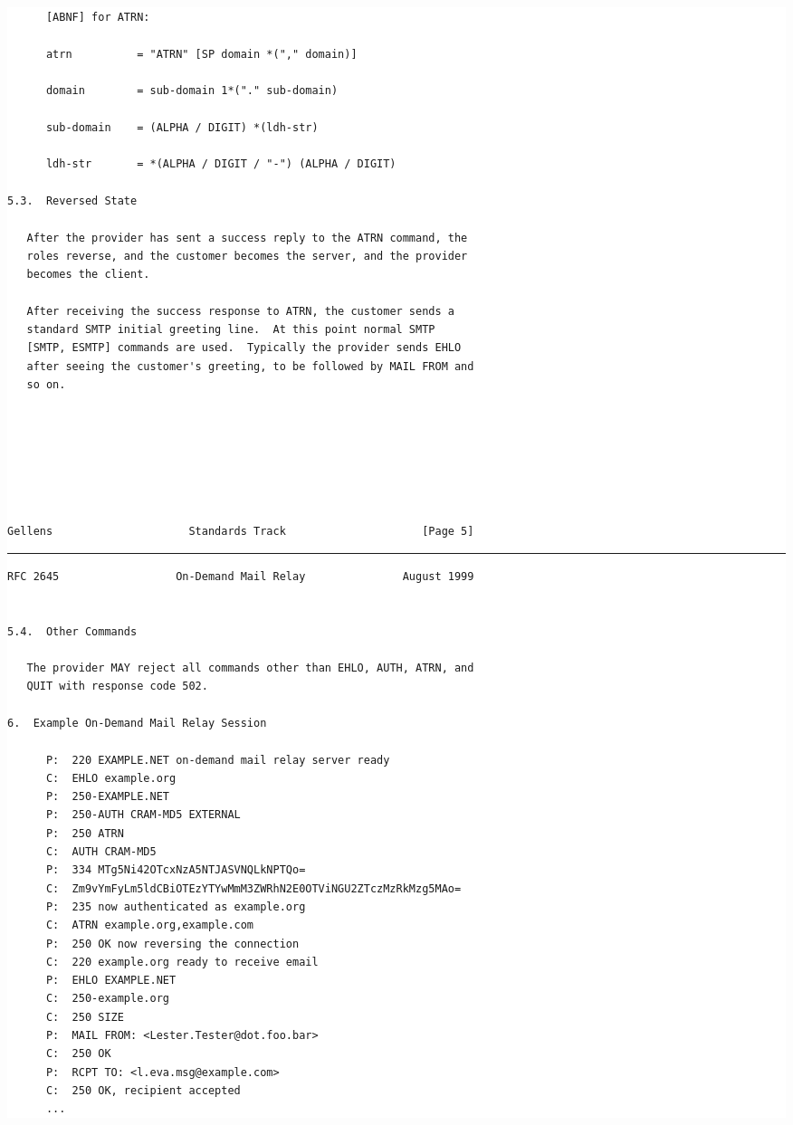 ``` newpage
      [ABNF] for ATRN:

      atrn          = "ATRN" [SP domain *("," domain)]

      domain        = sub-domain 1*("." sub-domain)

      sub-domain    = (ALPHA / DIGIT) *(ldh-str)

      ldh-str       = *(ALPHA / DIGIT / "-") (ALPHA / DIGIT)

5.3.  Reversed State

   After the provider has sent a success reply to the ATRN command, the
   roles reverse, and the customer becomes the server, and the provider
   becomes the client.

   After receiving the success response to ATRN, the customer sends a
   standard SMTP initial greeting line.  At this point normal SMTP
   [SMTP, ESMTP] commands are used.  Typically the provider sends EHLO
   after seeing the customer's greeting, to be followed by MAIL FROM and
   so on.







Gellens                     Standards Track                     [Page 5]
```

------------------------------------------------------------------------

``` newpage
RFC 2645                  On-Demand Mail Relay               August 1999


5.4.  Other Commands

   The provider MAY reject all commands other than EHLO, AUTH, ATRN, and
   QUIT with response code 502.

6.  Example On-Demand Mail Relay Session

      P:  220 EXAMPLE.NET on-demand mail relay server ready
      C:  EHLO example.org
      P:  250-EXAMPLE.NET
      P:  250-AUTH CRAM-MD5 EXTERNAL
      P:  250 ATRN
      C:  AUTH CRAM-MD5
      P:  334 MTg5Ni42OTcxNzA5NTJASVNQLkNPTQo=
      C:  Zm9vYmFyLm5ldCBiOTEzYTYwMmM3ZWRhN2E0OTViNGU2ZTczMzRkMzg5MAo=
      P:  235 now authenticated as example.org
      C:  ATRN example.org,example.com
      P:  250 OK now reversing the connection
      C:  220 example.org ready to receive email
      P:  EHLO EXAMPLE.NET
      C:  250-example.org
      C:  250 SIZE
      P:  MAIL FROM: <Lester.Tester@dot.foo.bar>
      C:  250 OK
      P:  RCPT TO: <l.eva.msg@example.com>
      C:  250 OK, recipient accepted
      ...
```